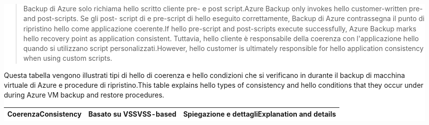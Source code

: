 > <span data-ttu-id="b6a03-139">Backup di Azure solo richiama hello scritto cliente pre- e post script.</span><span class="sxs-lookup"><span data-stu-id="b6a03-139">Azure Backup only invokes hello customer-written pre- and post-scripts.</span></span> <span data-ttu-id="b6a03-140">Se gli post- script di e pre-script di hello eseguito correttamente, Backup di Azure contrassegna il punto di ripristino hello come applicazione coerente.</span><span class="sxs-lookup"><span data-stu-id="b6a03-140">If hello pre-script and post-scripts execute successfully, Azure Backup marks hello recovery point as application consistent.</span></span> <span data-ttu-id="b6a03-141">Tuttavia, hello cliente è responsabile della coerenza con l'applicazione hello quando si utilizzano script personalizzati.</span><span class="sxs-lookup"><span data-stu-id="b6a03-141">However, hello customer is ultimately responsible for hello application consistency when using custom scripts.</span></span>
>


<span data-ttu-id="b6a03-142">Questa tabella vengono illustrati tipi di hello di coerenza e hello condizioni che si verificano in durante il backup di macchina virtuale di Azure e procedure di ripristino.</span><span class="sxs-lookup"><span data-stu-id="b6a03-142">This table explains hello types of consistency and hello conditions that they occur under during Azure VM backup and restore procedures.</span></span>

| <span data-ttu-id="b6a03-143">Coerenza</span><span class="sxs-lookup"><span data-stu-id="b6a03-143">Consistency</span></span> | <span data-ttu-id="b6a03-144">Basato su VSS</span><span class="sxs-lookup"><span data-stu-id="b6a03-144">VSS-based</span></span> | <span data-ttu-id="b6a03-145">Spiegazione e dettagli</span><span class="sxs-lookup"><span data-stu-id="b6a03-145">Explanation and details</span></span> |
| --- | --- | --- |